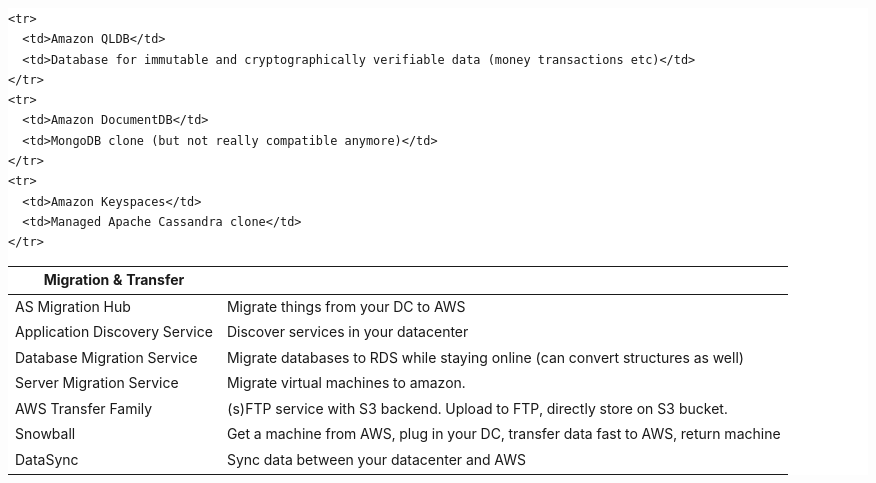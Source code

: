     <tr>
      <td>Amazon QLDB</td>
      <td>Database for immutable and cryptographically verifiable data (money transactions etc)</td>
    </tr>
    <tr>
      <td>Amazon DocumentDB</td>
      <td>MongoDB clone (but not really compatible anymore)</td>
    </tr>
    <tr>
      <td>Amazon Keyspaces</td>
      <td>Managed Apache Cassandra clone</td>
    </tr>
  </tbody>
</table>

<table class="aws_tables">
  <thead>
    <tr>
      <th>Migration &amp; Transfer</th>
      <th> </th>
    </tr>
  </thead>
  <tbody>
    <tr>
      <td>AS Migration Hub</td>
      <td>Migrate things from your DC to AWS</td>
    </tr>
    <tr>
      <td>Application Discovery Service</td>
      <td>Discover services in your datacenter</td>
    </tr>
    <tr>
      <td>Database Migration Service</td>
      <td>Migrate databases to RDS while staying online (can convert structures as well)</td>
    </tr>
    <tr>
      <td>Server Migration Service</td>
      <td>Migrate virtual machines to amazon.</td>
    </tr>
    <tr>
      <td>AWS Transfer Family</td>
      <td>(s)FTP service with S3 backend. Upload to FTP, directly store on S3 bucket.</td>
    </tr>
    <tr>
      <td>Snowball</td>
      <td>Get a machine from AWS, plug in your DC, transfer data fast to AWS, return machine</td>
    </tr>
    <tr>
      <td>DataSync</td>
      <td>Sync data between your datacenter and AWS</td>
    </tr>
  </tbody>
</table>
